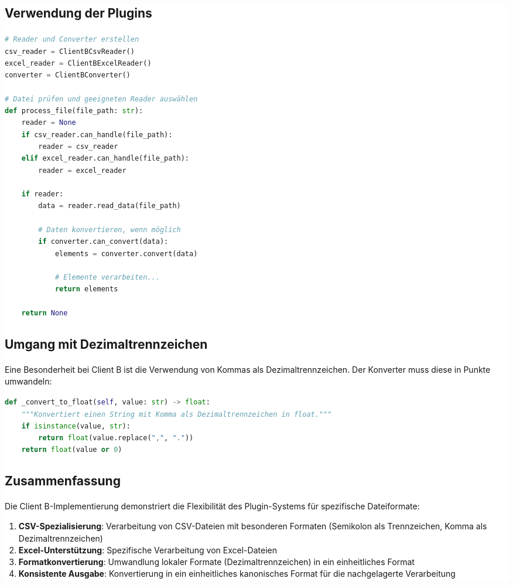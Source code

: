 ## Verwendung der Plugins

```python
# Reader und Converter erstellen
csv_reader = ClientBCsvReader()
excel_reader = ClientBExcelReader()
converter = ClientBConverter()

# Datei prüfen und geeigneten Reader auswählen
def process_file(file_path: str):
    reader = None
    if csv_reader.can_handle(file_path):
        reader = csv_reader
    elif excel_reader.can_handle(file_path):
        reader = excel_reader
        
    if reader:
        data = reader.read_data(file_path)
        
        # Daten konvertieren, wenn möglich
        if converter.can_convert(data):
            elements = converter.convert(data)
            
            # Elemente verarbeiten...
            return elements
    
    return None
```

## Umgang mit Dezimaltrennzeichen

Eine Besonderheit bei Client B ist die Verwendung von Kommas als Dezimaltrennzeichen. Der Konverter muss diese in Punkte umwandeln:

```python
def _convert_to_float(self, value: str) -> float:
    """Konvertiert einen String mit Komma als Dezimaltrennzeichen in float."""
    if isinstance(value, str):
        return float(value.replace(",", "."))
    return float(value or 0)
```

## Zusammenfassung

Die Client B-Implementierung demonstriert die Flexibilität des Plugin-Systems für spezifische Dateiformate:

1. **CSV-Spezialisierung**: Verarbeitung von CSV-Dateien mit besonderen Formaten (Semikolon als Trennzeichen, Komma als Dezimaltrennzeichen)
2. **Excel-Unterstützung**: Spezifische Verarbeitung von Excel-Dateien
3. **Formatkonvertierung**: Umwandlung lokaler Formate (Dezimaltrennzeichen) in ein einheitliches Format
4. **Konsistente Ausgabe**: Konvertierung in ein einheitliches kanonisches Format für die nachgelagerte Verarbeitung